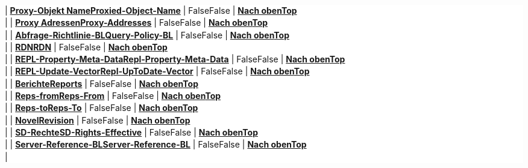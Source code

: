 | [<span data-ttu-id="3a0f9-328">**Proxy-Objekt Name**</span><span class="sxs-lookup"><span data-stu-id="3a0f9-328">**Proxied-Object-Name**</span></span>](a-proxiedobjectname.md)                        | <span data-ttu-id="3a0f9-329">False</span><span class="sxs-lookup"><span data-stu-id="3a0f9-329">False</span></span>     | [<span data-ttu-id="3a0f9-330">**Nach oben**</span><span class="sxs-lookup"><span data-stu-id="3a0f9-330">**Top**</span></span>](c-top.md)<br/> |
| [<span data-ttu-id="3a0f9-331">**Proxy Adressen**</span><span class="sxs-lookup"><span data-stu-id="3a0f9-331">**Proxy-Addresses**</span></span>](a-proxyaddresses.md)                               | <span data-ttu-id="3a0f9-332">False</span><span class="sxs-lookup"><span data-stu-id="3a0f9-332">False</span></span>     | [<span data-ttu-id="3a0f9-333">**Nach oben**</span><span class="sxs-lookup"><span data-stu-id="3a0f9-333">**Top**</span></span>](c-top.md)<br/> |
| [<span data-ttu-id="3a0f9-334">**Abfrage-Richtlinie-BL**</span><span class="sxs-lookup"><span data-stu-id="3a0f9-334">**Query-Policy-BL**</span></span>](a-querypolicybl.md)                                | <span data-ttu-id="3a0f9-335">False</span><span class="sxs-lookup"><span data-stu-id="3a0f9-335">False</span></span>     | [<span data-ttu-id="3a0f9-336">**Nach oben**</span><span class="sxs-lookup"><span data-stu-id="3a0f9-336">**Top**</span></span>](c-top.md)<br/> |
| [<span data-ttu-id="3a0f9-337">**RDN**</span><span class="sxs-lookup"><span data-stu-id="3a0f9-337">**RDN**</span></span>](a-name.md)                                                     | <span data-ttu-id="3a0f9-338">False</span><span class="sxs-lookup"><span data-stu-id="3a0f9-338">False</span></span>     | [<span data-ttu-id="3a0f9-339">**Nach oben**</span><span class="sxs-lookup"><span data-stu-id="3a0f9-339">**Top**</span></span>](c-top.md)<br/> |
| [<span data-ttu-id="3a0f9-340">**REPL-Property-Meta-Data**</span><span class="sxs-lookup"><span data-stu-id="3a0f9-340">**Repl-Property-Meta-Data**</span></span>](a-replpropertymetadata.md)                 | <span data-ttu-id="3a0f9-341">False</span><span class="sxs-lookup"><span data-stu-id="3a0f9-341">False</span></span>     | [<span data-ttu-id="3a0f9-342">**Nach oben**</span><span class="sxs-lookup"><span data-stu-id="3a0f9-342">**Top**</span></span>](c-top.md)<br/> |
| [<span data-ttu-id="3a0f9-343">**REPL-Update-Vector**</span><span class="sxs-lookup"><span data-stu-id="3a0f9-343">**Repl-UpToDate-Vector**</span></span>](a-repluptodatevector.md)                      | <span data-ttu-id="3a0f9-344">False</span><span class="sxs-lookup"><span data-stu-id="3a0f9-344">False</span></span>     | [<span data-ttu-id="3a0f9-345">**Nach oben**</span><span class="sxs-lookup"><span data-stu-id="3a0f9-345">**Top**</span></span>](c-top.md)<br/> |
| [<span data-ttu-id="3a0f9-346">**Berichte**</span><span class="sxs-lookup"><span data-stu-id="3a0f9-346">**Reports**</span></span>](a-directreports.md)                                        | <span data-ttu-id="3a0f9-347">False</span><span class="sxs-lookup"><span data-stu-id="3a0f9-347">False</span></span>     | [<span data-ttu-id="3a0f9-348">**Nach oben**</span><span class="sxs-lookup"><span data-stu-id="3a0f9-348">**Top**</span></span>](c-top.md)<br/> |
| [<span data-ttu-id="3a0f9-349">**Reps-from**</span><span class="sxs-lookup"><span data-stu-id="3a0f9-349">**Reps-From**</span></span>](a-repsfrom.md)                                           | <span data-ttu-id="3a0f9-350">False</span><span class="sxs-lookup"><span data-stu-id="3a0f9-350">False</span></span>     | [<span data-ttu-id="3a0f9-351">**Nach oben**</span><span class="sxs-lookup"><span data-stu-id="3a0f9-351">**Top**</span></span>](c-top.md)<br/> |
| [<span data-ttu-id="3a0f9-352">**Reps-to**</span><span class="sxs-lookup"><span data-stu-id="3a0f9-352">**Reps-To**</span></span>](a-repsto.md)                                               | <span data-ttu-id="3a0f9-353">False</span><span class="sxs-lookup"><span data-stu-id="3a0f9-353">False</span></span>     | [<span data-ttu-id="3a0f9-354">**Nach oben**</span><span class="sxs-lookup"><span data-stu-id="3a0f9-354">**Top**</span></span>](c-top.md)<br/> |
| [<span data-ttu-id="3a0f9-355">**Novel**</span><span class="sxs-lookup"><span data-stu-id="3a0f9-355">**Revision**</span></span>](a-revision.md)                                            | <span data-ttu-id="3a0f9-356">False</span><span class="sxs-lookup"><span data-stu-id="3a0f9-356">False</span></span>     | [<span data-ttu-id="3a0f9-357">**Nach oben**</span><span class="sxs-lookup"><span data-stu-id="3a0f9-357">**Top**</span></span>](c-top.md)<br/> |
| [<span data-ttu-id="3a0f9-358">**SD-Rechte**</span><span class="sxs-lookup"><span data-stu-id="3a0f9-358">**SD-Rights-Effective**</span></span>](a-sdrightseffective.md)                        | <span data-ttu-id="3a0f9-359">False</span><span class="sxs-lookup"><span data-stu-id="3a0f9-359">False</span></span>     | [<span data-ttu-id="3a0f9-360">**Nach oben**</span><span class="sxs-lookup"><span data-stu-id="3a0f9-360">**Top**</span></span>](c-top.md)<br/> |
| [<span data-ttu-id="3a0f9-361">**Server-Reference-BL**</span><span class="sxs-lookup"><span data-stu-id="3a0f9-361">**Server-Reference-BL**</span></span>](a-serverreferencebl.md)                        | <span data-ttu-id="3a0f9-362">False</span><span class="sxs-lookup"><span data-stu-id="3a0f9-362">False</span></span>     | [<span data-ttu-id="3a0f9-363">**Nach oben**</span><span class="sxs-lookup"><span data-stu-id="3a0f9-363">**Top**</span></span>](c-top.md)<br/> |